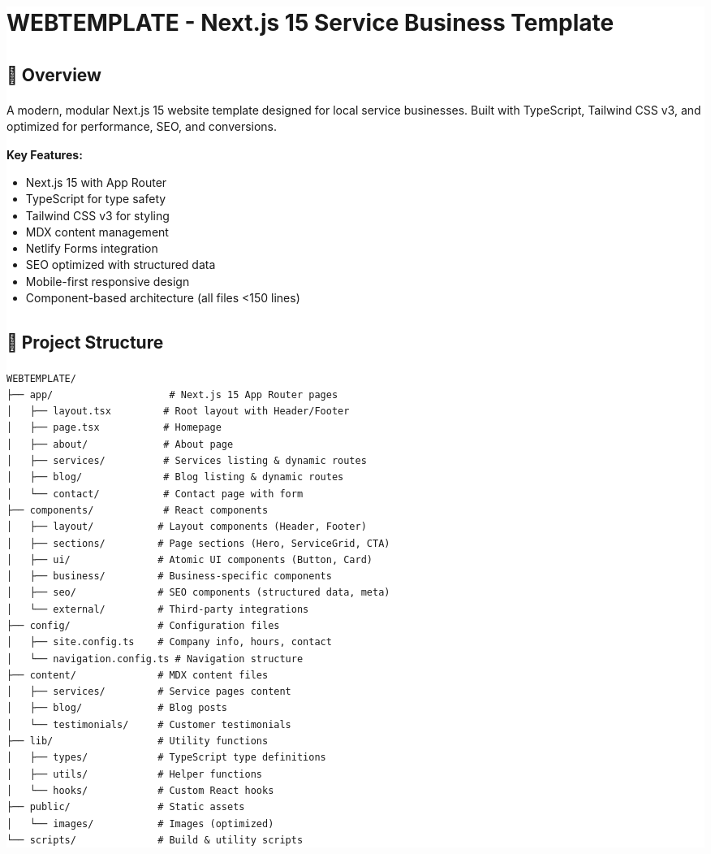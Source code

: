 # WEBTEMPLATE - Next.js 15 Service Business Template

## 🚀 Overview

A modern, modular Next.js 15 website template designed for local service businesses. Built with TypeScript, Tailwind CSS v3, and optimized for performance, SEO, and conversions.

**Key Features:**
- Next.js 15 with App Router
- TypeScript for type safety
- Tailwind CSS v3 for styling
- MDX content management
- Netlify Forms integration
- SEO optimized with structured data
- Mobile-first responsive design
- Component-based architecture (all files <150 lines)

## 📁 Project Structure

```
WEBTEMPLATE/
├── app/                    # Next.js 15 App Router pages
│   ├── layout.tsx         # Root layout with Header/Footer
│   ├── page.tsx           # Homepage
│   ├── about/             # About page
│   ├── services/          # Services listing & dynamic routes
│   ├── blog/              # Blog listing & dynamic routes
│   └── contact/           # Contact page with form
├── components/            # React components
│   ├── layout/           # Layout components (Header, Footer)
│   ├── sections/         # Page sections (Hero, ServiceGrid, CTA)
│   ├── ui/               # Atomic UI components (Button, Card)
│   ├── business/         # Business-specific components
│   ├── seo/              # SEO components (structured data, meta)
│   └── external/         # Third-party integrations
├── config/               # Configuration files
│   ├── site.config.ts    # Company info, hours, contact
│   └── navigation.config.ts # Navigation structure
├── content/              # MDX content files
│   ├── services/         # Service pages content
│   ├── blog/             # Blog posts
│   └── testimonials/     # Customer testimonials
├── lib/                  # Utility functions
│   ├── types/            # TypeScript type definitions
│   ├── utils/            # Helper functions
│   └── hooks/            # Custom React hooks
├── public/               # Static assets
│   └── images/           # Images (optimized)
└── scripts/              # Build & utility scripts
```
